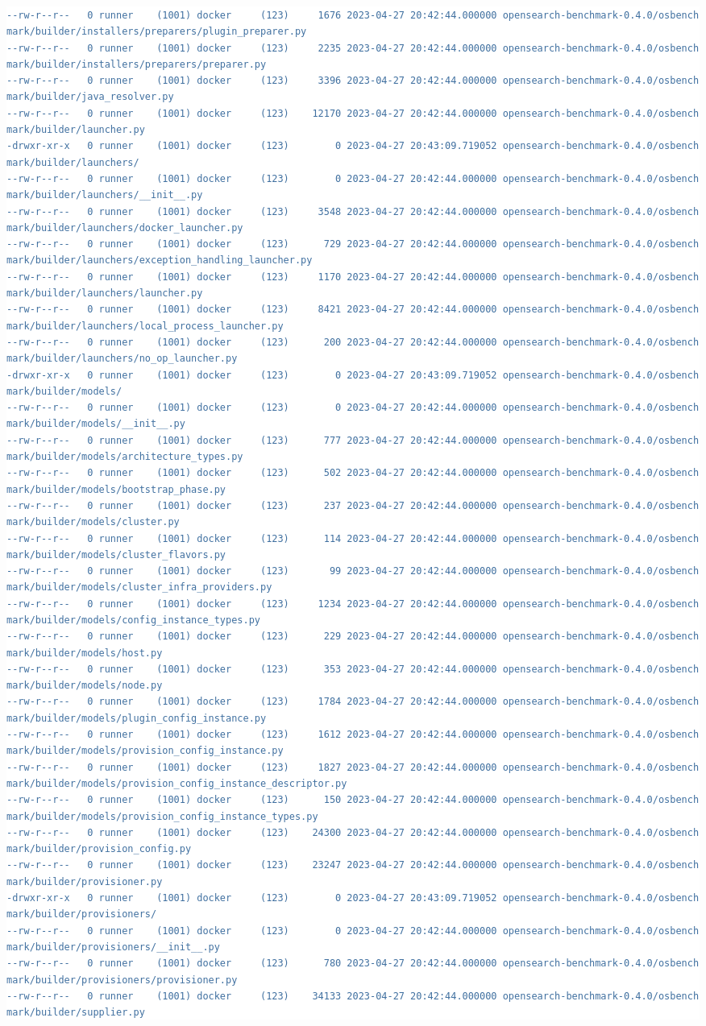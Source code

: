 ```diff
--rw-r--r--   0 runner    (1001) docker     (123)     1676 2023-04-27 20:42:44.000000 opensearch-benchmark-0.4.0/osbenchmark/builder/installers/preparers/plugin_preparer.py
--rw-r--r--   0 runner    (1001) docker     (123)     2235 2023-04-27 20:42:44.000000 opensearch-benchmark-0.4.0/osbenchmark/builder/installers/preparers/preparer.py
--rw-r--r--   0 runner    (1001) docker     (123)     3396 2023-04-27 20:42:44.000000 opensearch-benchmark-0.4.0/osbenchmark/builder/java_resolver.py
--rw-r--r--   0 runner    (1001) docker     (123)    12170 2023-04-27 20:42:44.000000 opensearch-benchmark-0.4.0/osbenchmark/builder/launcher.py
-drwxr-xr-x   0 runner    (1001) docker     (123)        0 2023-04-27 20:43:09.719052 opensearch-benchmark-0.4.0/osbenchmark/builder/launchers/
--rw-r--r--   0 runner    (1001) docker     (123)        0 2023-04-27 20:42:44.000000 opensearch-benchmark-0.4.0/osbenchmark/builder/launchers/__init__.py
--rw-r--r--   0 runner    (1001) docker     (123)     3548 2023-04-27 20:42:44.000000 opensearch-benchmark-0.4.0/osbenchmark/builder/launchers/docker_launcher.py
--rw-r--r--   0 runner    (1001) docker     (123)      729 2023-04-27 20:42:44.000000 opensearch-benchmark-0.4.0/osbenchmark/builder/launchers/exception_handling_launcher.py
--rw-r--r--   0 runner    (1001) docker     (123)     1170 2023-04-27 20:42:44.000000 opensearch-benchmark-0.4.0/osbenchmark/builder/launchers/launcher.py
--rw-r--r--   0 runner    (1001) docker     (123)     8421 2023-04-27 20:42:44.000000 opensearch-benchmark-0.4.0/osbenchmark/builder/launchers/local_process_launcher.py
--rw-r--r--   0 runner    (1001) docker     (123)      200 2023-04-27 20:42:44.000000 opensearch-benchmark-0.4.0/osbenchmark/builder/launchers/no_op_launcher.py
-drwxr-xr-x   0 runner    (1001) docker     (123)        0 2023-04-27 20:43:09.719052 opensearch-benchmark-0.4.0/osbenchmark/builder/models/
--rw-r--r--   0 runner    (1001) docker     (123)        0 2023-04-27 20:42:44.000000 opensearch-benchmark-0.4.0/osbenchmark/builder/models/__init__.py
--rw-r--r--   0 runner    (1001) docker     (123)      777 2023-04-27 20:42:44.000000 opensearch-benchmark-0.4.0/osbenchmark/builder/models/architecture_types.py
--rw-r--r--   0 runner    (1001) docker     (123)      502 2023-04-27 20:42:44.000000 opensearch-benchmark-0.4.0/osbenchmark/builder/models/bootstrap_phase.py
--rw-r--r--   0 runner    (1001) docker     (123)      237 2023-04-27 20:42:44.000000 opensearch-benchmark-0.4.0/osbenchmark/builder/models/cluster.py
--rw-r--r--   0 runner    (1001) docker     (123)      114 2023-04-27 20:42:44.000000 opensearch-benchmark-0.4.0/osbenchmark/builder/models/cluster_flavors.py
--rw-r--r--   0 runner    (1001) docker     (123)       99 2023-04-27 20:42:44.000000 opensearch-benchmark-0.4.0/osbenchmark/builder/models/cluster_infra_providers.py
--rw-r--r--   0 runner    (1001) docker     (123)     1234 2023-04-27 20:42:44.000000 opensearch-benchmark-0.4.0/osbenchmark/builder/models/config_instance_types.py
--rw-r--r--   0 runner    (1001) docker     (123)      229 2023-04-27 20:42:44.000000 opensearch-benchmark-0.4.0/osbenchmark/builder/models/host.py
--rw-r--r--   0 runner    (1001) docker     (123)      353 2023-04-27 20:42:44.000000 opensearch-benchmark-0.4.0/osbenchmark/builder/models/node.py
--rw-r--r--   0 runner    (1001) docker     (123)     1784 2023-04-27 20:42:44.000000 opensearch-benchmark-0.4.0/osbenchmark/builder/models/plugin_config_instance.py
--rw-r--r--   0 runner    (1001) docker     (123)     1612 2023-04-27 20:42:44.000000 opensearch-benchmark-0.4.0/osbenchmark/builder/models/provision_config_instance.py
--rw-r--r--   0 runner    (1001) docker     (123)     1827 2023-04-27 20:42:44.000000 opensearch-benchmark-0.4.0/osbenchmark/builder/models/provision_config_instance_descriptor.py
--rw-r--r--   0 runner    (1001) docker     (123)      150 2023-04-27 20:42:44.000000 opensearch-benchmark-0.4.0/osbenchmark/builder/models/provision_config_instance_types.py
--rw-r--r--   0 runner    (1001) docker     (123)    24300 2023-04-27 20:42:44.000000 opensearch-benchmark-0.4.0/osbenchmark/builder/provision_config.py
--rw-r--r--   0 runner    (1001) docker     (123)    23247 2023-04-27 20:42:44.000000 opensearch-benchmark-0.4.0/osbenchmark/builder/provisioner.py
-drwxr-xr-x   0 runner    (1001) docker     (123)        0 2023-04-27 20:43:09.719052 opensearch-benchmark-0.4.0/osbenchmark/builder/provisioners/
--rw-r--r--   0 runner    (1001) docker     (123)        0 2023-04-27 20:42:44.000000 opensearch-benchmark-0.4.0/osbenchmark/builder/provisioners/__init__.py
--rw-r--r--   0 runner    (1001) docker     (123)      780 2023-04-27 20:42:44.000000 opensearch-benchmark-0.4.0/osbenchmark/builder/provisioners/provisioner.py
--rw-r--r--   0 runner    (1001) docker     (123)    34133 2023-04-27 20:42:44.000000 opensearch-benchmark-0.4.0/osbenchmark/builder/supplier.py
```